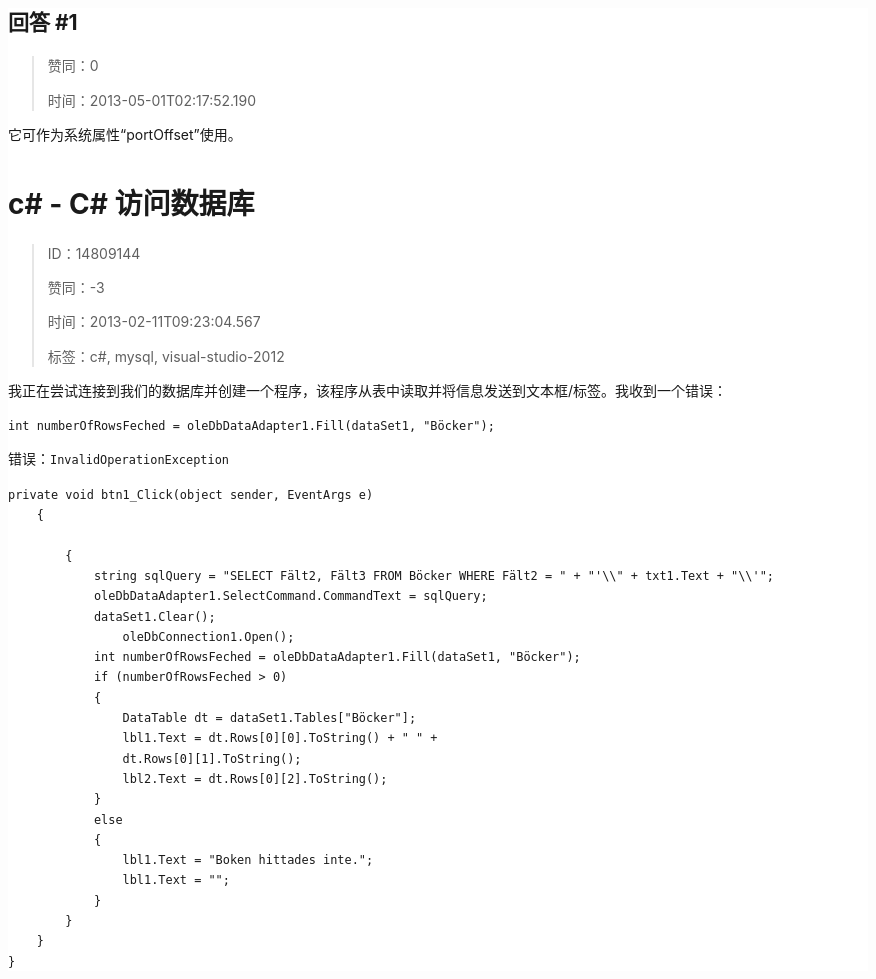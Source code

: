 ## 回答 #1

> 赞同：0
> 
> 时间：2013-05-01T02:17:52.190

它可作为系统属性“portOffset”使用。

# c# - C# 访问数据库

> ID：14809144
> 
> 赞同：-3
> 
> 时间：2013-02-11T09:23:04.567
> 
> 标签：c#, mysql, visual-studio-2012

我正在尝试连接到我们的数据库并创建一个程序，该程序从表中读取并将信息发送到文本框/标签。我收到一个错误：

```
int numberOfRowsFeched = oleDbDataAdapter1.Fill(dataSet1, "Böcker"); 
```

错误：`InvalidOperationException`

```
private void btn1_Click(object sender, EventArgs e)
    {

        {
            string sqlQuery = "SELECT Fält2, Fält3 FROM Böcker WHERE Fält2 = " + "'\\" + txt1.Text + "\\'";
            oleDbDataAdapter1.SelectCommand.CommandText = sqlQuery;
            dataSet1.Clear();
                oleDbConnection1.Open();
            int numberOfRowsFeched = oleDbDataAdapter1.Fill(dataSet1, "Böcker");
            if (numberOfRowsFeched > 0)
            {
                DataTable dt = dataSet1.Tables["Böcker"];
                lbl1.Text = dt.Rows[0][0].ToString() + " " +
                dt.Rows[0][1].ToString();
                lbl2.Text = dt.Rows[0][2].ToString();
            }
            else
            {
                lbl1.Text = "Boken hittades inte.";
                lbl1.Text = "";
            }
        }
    }
} 
```
